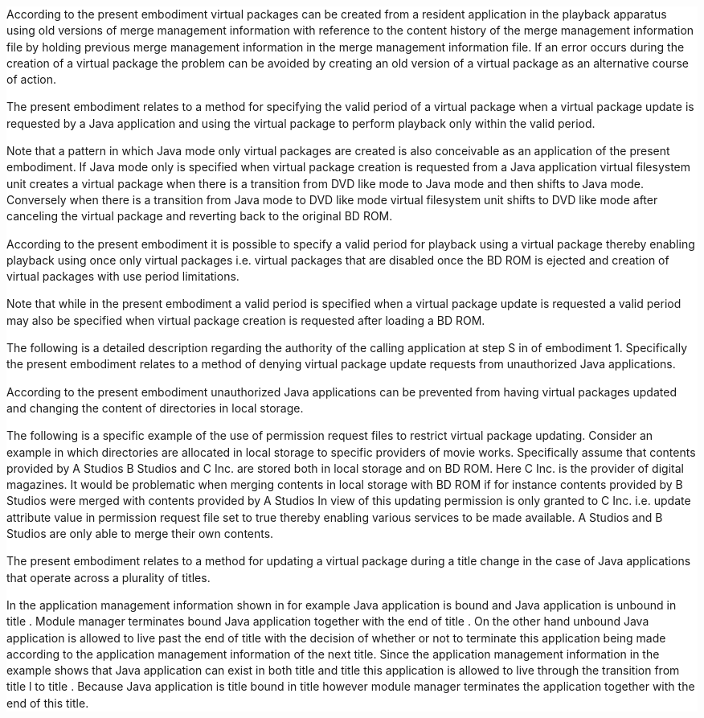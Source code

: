 According to the present embodiment virtual packages can be created from a resident application in the playback apparatus using old versions of merge management information with reference to the content history of the merge management information file by holding previous merge management information in the merge management information file. If an error occurs during the creation of a virtual package the problem can be avoided by creating an old version of a virtual package as an alternative course of action.

The present embodiment relates to a method for specifying the valid period of a virtual package when a virtual package update is requested by a Java application and using the virtual package to perform playback only within the valid period.

Note that a pattern in which Java mode only virtual packages are created is also conceivable as an application of the present embodiment. If Java mode only is specified when virtual package creation is requested from a Java application virtual filesystem unit creates a virtual package when there is a transition from DVD like mode to Java mode and then shifts to Java mode. Conversely when there is a transition from Java mode to DVD like mode virtual filesystem unit shifts to DVD like mode after canceling the virtual package and reverting back to the original BD ROM.

According to the present embodiment it is possible to specify a valid period for playback using a virtual package thereby enabling playback using once only virtual packages i.e. virtual packages that are disabled once the BD ROM is ejected and creation of virtual packages with use period limitations.

Note that while in the present embodiment a valid period is specified when a virtual package update is requested a valid period may also be specified when virtual package creation is requested after loading a BD ROM.

The following is a detailed description regarding the authority of the calling application at step S in of embodiment 1. Specifically the present embodiment relates to a method of denying virtual package update requests from unauthorized Java applications.

According to the present embodiment unauthorized Java applications can be prevented from having virtual packages updated and changing the content of directories in local storage.

The following is a specific example of the use of permission request files to restrict virtual package updating. Consider an example in which directories are allocated in local storage to specific providers of movie works. Specifically assume that contents provided by A Studios B Studios and C Inc. are stored both in local storage and on BD ROM. Here C Inc. is the provider of digital magazines. It would be problematic when merging contents in local storage with BD ROM if for instance contents provided by B Studios were merged with contents provided by A Studios In view of this updating permission is only granted to C Inc. i.e. update attribute value in permission request file set to true thereby enabling various services to be made available. A Studios and B Studios are only able to merge their own contents.

The present embodiment relates to a method for updating a virtual package during a title change in the case of Java applications that operate across a plurality of titles.

In the application management information shown in for example Java application is bound and Java application is unbound in title . Module manager terminates bound Java application together with the end of title . On the other hand unbound Java application is allowed to live past the end of title with the decision of whether or not to terminate this application being made according to the application management information of the next title. Since the application management information in the example shows that Java application can exist in both title and title this application is allowed to live through the transition from title l to title . Because Java application is title bound in title however module manager terminates the application together with the end of this title.
